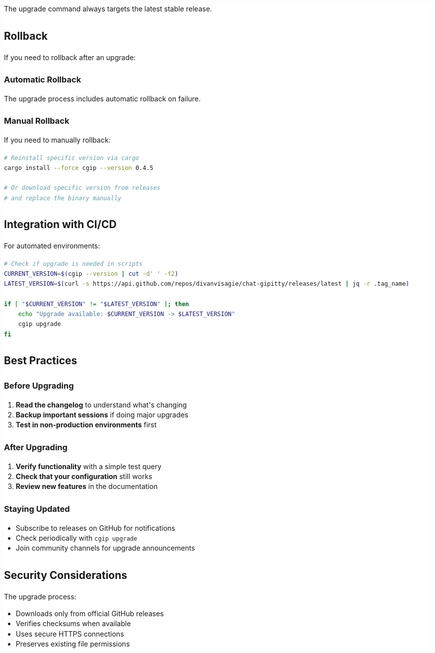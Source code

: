 The upgrade command always targets the latest stable release.

## Rollback

If you need to rollback after an upgrade:

### Automatic Rollback
The upgrade process includes automatic rollback on failure.

### Manual Rollback
If you need to manually rollback:

```bash
# Reinstall specific version via cargo
cargo install --force cgip --version 0.4.5

# Or download specific version from releases
# and replace the binary manually
```

## Integration with CI/CD

For automated environments:

```bash
# Check if upgrade is needed in scripts
CURRENT_VERSION=$(cgip --version | cut -d' ' -f2)
LATEST_VERSION=$(curl -s https://api.github.com/repos/divanvisagie/chat-gipitty/releases/latest | jq -r .tag_name)

if [ "$CURRENT_VERSION" != "$LATEST_VERSION" ]; then
    echo "Upgrade available: $CURRENT_VERSION -> $LATEST_VERSION"
    cgip upgrade
fi
```

## Best Practices

### Before Upgrading
1. **Read the changelog** to understand what's changing
2. **Backup important sessions** if doing major upgrades
3. **Test in non-production environments** first

### After Upgrading
1. **Verify functionality** with a simple test query
2. **Check that your configuration** still works
3. **Review new features** in the documentation

### Staying Updated
- Subscribe to releases on GitHub for notifications
- Check periodically with `cgip upgrade`
- Join community channels for upgrade announcements

## Security Considerations

The upgrade process:
- Downloads only from official GitHub releases
- Verifies checksums when available
- Uses secure HTTPS connections
- Preserves existing file permissions
